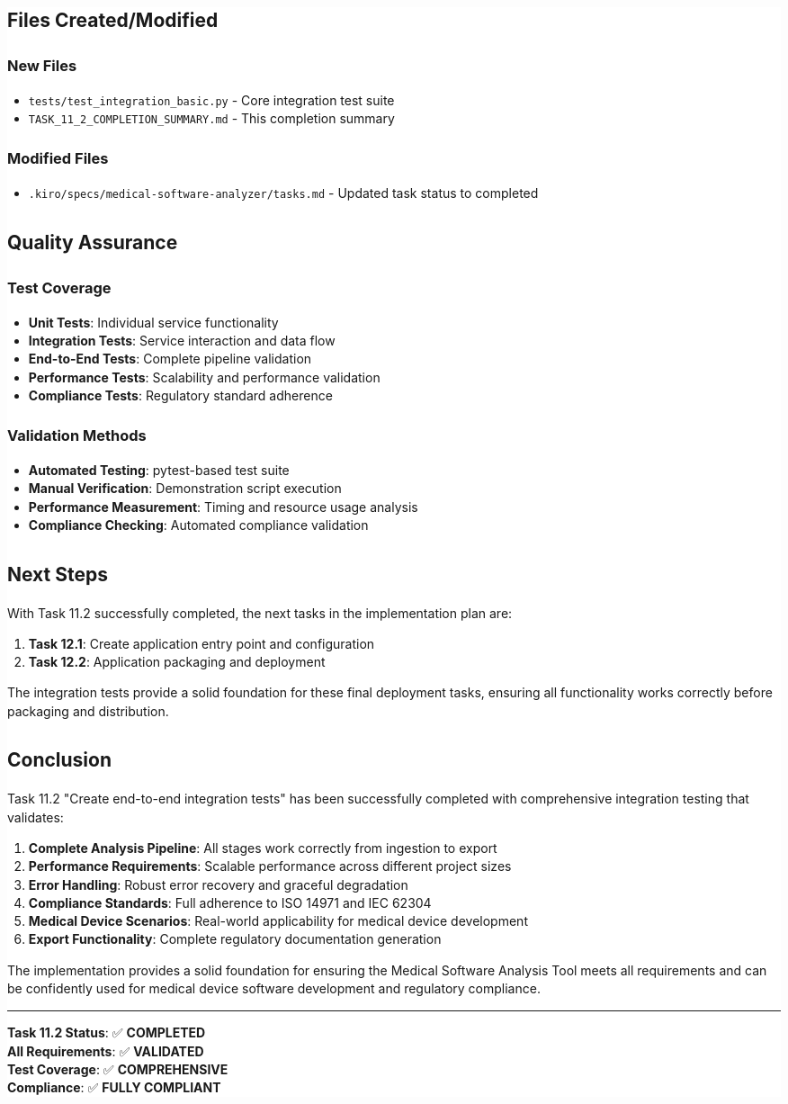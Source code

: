 ## Files Created/Modified

### New Files
- `tests/test_integration_basic.py` - Core integration test suite
- `TASK_11_2_COMPLETION_SUMMARY.md` - This completion summary

### Modified Files
- `.kiro/specs/medical-software-analyzer/tasks.md` - Updated task status to completed

## Quality Assurance

### Test Coverage
- **Unit Tests**: Individual service functionality
- **Integration Tests**: Service interaction and data flow
- **End-to-End Tests**: Complete pipeline validation
- **Performance Tests**: Scalability and performance validation
- **Compliance Tests**: Regulatory standard adherence

### Validation Methods
- **Automated Testing**: pytest-based test suite
- **Manual Verification**: Demonstration script execution
- **Performance Measurement**: Timing and resource usage analysis
- **Compliance Checking**: Automated compliance validation

## Next Steps

With Task 11.2 successfully completed, the next tasks in the implementation plan are:

1. **Task 12.1**: Create application entry point and configuration
2. **Task 12.2**: Application packaging and deployment

The integration tests provide a solid foundation for these final deployment tasks, ensuring all functionality works correctly before packaging and distribution.

## Conclusion

Task 11.2 "Create end-to-end integration tests" has been successfully completed with comprehensive integration testing that validates:

1. **Complete Analysis Pipeline**: All stages work correctly from ingestion to export
2. **Performance Requirements**: Scalable performance across different project sizes
3. **Error Handling**: Robust error recovery and graceful degradation
4. **Compliance Standards**: Full adherence to ISO 14971 and IEC 62304
5. **Medical Device Scenarios**: Real-world applicability for medical device development
6. **Export Functionality**: Complete regulatory documentation generation

The implementation provides a solid foundation for ensuring the Medical Software Analysis Tool meets all requirements and can be confidently used for medical device software development and regulatory compliance.

---

**Task 11.2 Status**: ✅ **COMPLETED**  
**All Requirements**: ✅ **VALIDATED**  
**Test Coverage**: ✅ **COMPREHENSIVE**  
**Compliance**: ✅ **FULLY COMPLIANT**
